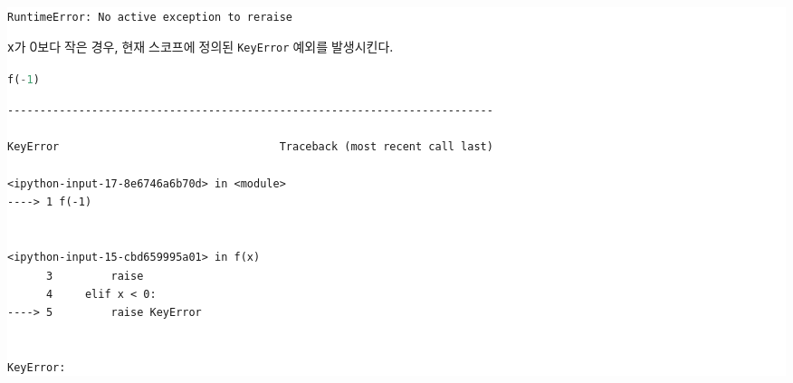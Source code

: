 
    RuntimeError: No active exception to reraise


x가 0보다 작은 경우, 현재 스코프에 정의된 `KeyError` 예외를 발생시킨다.


```python
f(-1)
```


    ---------------------------------------------------------------------------

    KeyError                                  Traceback (most recent call last)

    <ipython-input-17-8e6746a6b70d> in <module>
    ----> 1 f(-1)
    

    <ipython-input-15-cbd659995a01> in f(x)
          3         raise
          4     elif x < 0:
    ----> 5         raise KeyError
    

    KeyError: 

